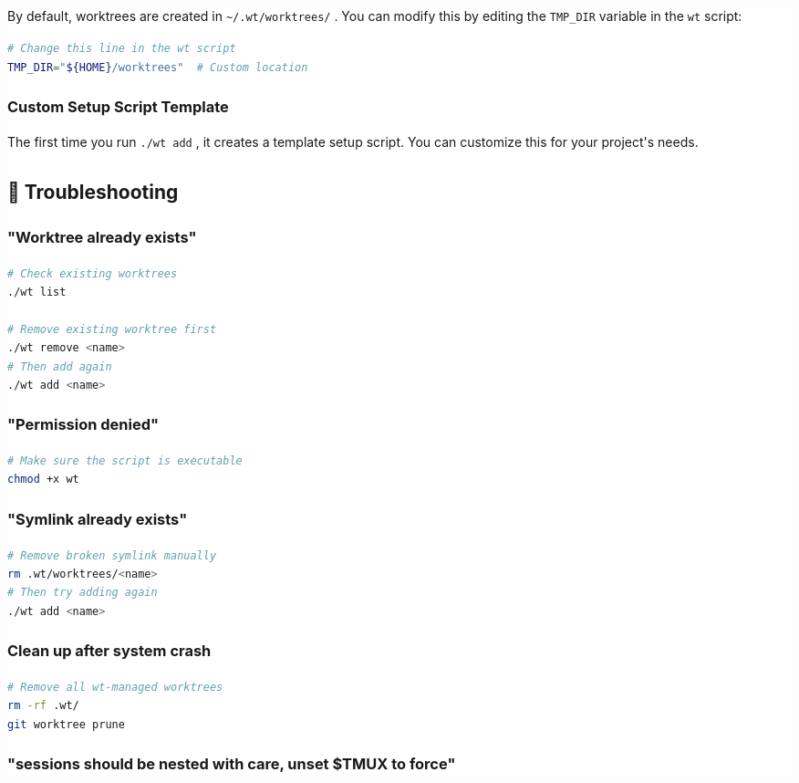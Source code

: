 By default, worktrees are created in `~/.wt/worktrees/` . You can modify this by editing the `TMP_DIR` variable in the `wt` script:

```bash
# Change this line in the wt script
TMP_DIR="${HOME}/worktrees"  # Custom location
```

### Custom Setup Script Template

The first time you run `./wt add` , it creates a template setup script. You can customize this for your project's needs.

## 🐛 Troubleshooting

### "Worktree already exists"

```bash
# Check existing worktrees
./wt list

# Remove existing worktree first
./wt remove <name>
# Then add again
./wt add <name>
```

### "Permission denied"

```bash
# Make sure the script is executable
chmod +x wt
```

### "Symlink already exists"

```bash
# Remove broken symlink manually
rm .wt/worktrees/<name>
# Then try adding again
./wt add <name>
```

### Clean up after system crash

```bash
# Remove all wt-managed worktrees
rm -rf .wt/
git worktree prune
```

### "sessions should be nested with care, unset \$TMUX to force"
